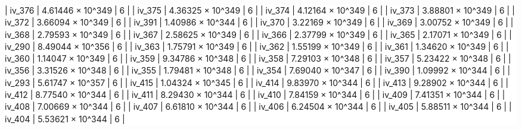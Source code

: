 | iv_376 | 4.61446 × 10^349 | 6 |
| iv_375 | 4.36325 × 10^349 | 6 |
| iv_374 | 4.12164 × 10^349 | 6 |
| iv_373 | 3.88801 × 10^349 | 6 |
| iv_372 | 3.66094 × 10^349 | 6 |
| iv_391 | 1.40986 × 10^344 | 6 |
| iv_370 | 3.22169 × 10^349 | 6 |
| iv_369 | 3.00752 × 10^349 | 6 |
| iv_368 | 2.79593 × 10^349 | 6 |
| iv_367 | 2.58625 × 10^349 | 6 |
| iv_366 | 2.37799 × 10^349 | 6 |
| iv_365 | 2.17071 × 10^349 | 6 |
| iv_290 | 8.49044 × 10^356 | 6 |
| iv_363 | 1.75791 × 10^349 | 6 |
| iv_362 | 1.55199 × 10^349 | 6 |
| iv_361 | 1.34620 × 10^349 | 6 |
| iv_360 | 1.14047 × 10^349 | 6 |
| iv_359 | 9.34786 × 10^348 | 6 |
| iv_358 | 7.29103 × 10^348 | 6 |
| iv_357 | 5.23422 × 10^348 | 6 |
| iv_356 | 3.31526 × 10^348 | 6 |
| iv_355 | 1.79481 × 10^348 | 6 |
| iv_354 | 7.69040 × 10^347 | 6 |
| iv_390 | 1.09992 × 10^344 | 6 |
| iv_293 | 5.61747 × 10^357 | 6 |
| iv_415 | 1.04324 × 10^345 | 6 |
| iv_414 | 9.83970 × 10^344 | 6 |
| iv_413 | 9.28902 × 10^344 | 6 |
| iv_412 | 8.77540 × 10^344 | 6 |
| iv_411 | 8.29430 × 10^344 | 6 |
| iv_410 | 7.84159 × 10^344 | 6 |
| iv_409 | 7.41351 × 10^344 | 6 |
| iv_408 | 7.00669 × 10^344 | 6 |
| iv_407 | 6.61810 × 10^344 | 6 |
| iv_406 | 6.24504 × 10^344 | 6 |
| iv_405 | 5.88511 × 10^344 | 6 |
| iv_404 | 5.53621 × 10^344 | 6 |